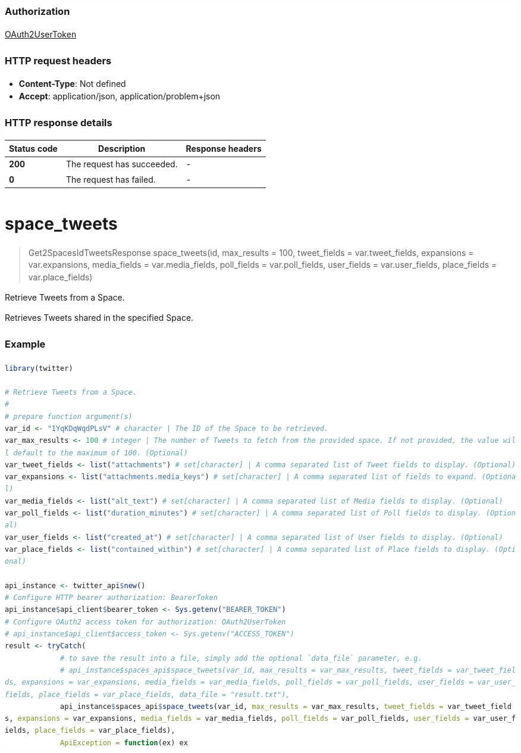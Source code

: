 ### Authorization

[OAuth2UserToken](../README.md#OAuth2UserToken)

### HTTP request headers

 - **Content-Type**: Not defined
 - **Accept**: application/json, application/problem+json

### HTTP response details
| Status code | Description | Response headers |
|-------------|-------------|------------------|
| **200** | The request has succeeded. |  -  |
| **0** | The request has failed. |  -  |

# **space_tweets**
> Get2SpacesIdTweetsResponse space_tweets(id, max_results = 100, tweet_fields = var.tweet_fields, expansions = var.expansions, media_fields = var.media_fields, poll_fields = var.poll_fields, user_fields = var.user_fields, place_fields = var.place_fields)

Retrieve Tweets from a Space.

Retrieves Tweets shared in the specified Space.

### Example
```R
library(twitter)

# Retrieve Tweets from a Space.
#
# prepare function argument(s)
var_id <- "1YqKDqWqdPLsV" # character | The ID of the Space to be retrieved.
var_max_results <- 100 # integer | The number of Tweets to fetch from the provided space. If not provided, the value will default to the maximum of 100. (Optional)
var_tweet_fields <- list("attachments") # set[character] | A comma separated list of Tweet fields to display. (Optional)
var_expansions <- list("attachments.media_keys") # set[character] | A comma separated list of fields to expand. (Optional)
var_media_fields <- list("alt_text") # set[character] | A comma separated list of Media fields to display. (Optional)
var_poll_fields <- list("duration_minutes") # set[character] | A comma separated list of Poll fields to display. (Optional)
var_user_fields <- list("created_at") # set[character] | A comma separated list of User fields to display. (Optional)
var_place_fields <- list("contained_within") # set[character] | A comma separated list of Place fields to display. (Optional)

api_instance <- twitter_api$new()
# Configure HTTP bearer authorization: BearerToken
api_instance$api_client$bearer_token <- Sys.getenv("BEARER_TOKEN")
# Configure OAuth2 access token for authorization: OAuth2UserToken
# api_instance$api_client$access_token <- Sys.getenv("ACCESS_TOKEN")
result <- tryCatch(
             # to save the result into a file, simply add the optional `data_file` parameter, e.g.
             # api_instance$spaces_api$space_tweets(var_id, max_results = var_max_results, tweet_fields = var_tweet_fields, expansions = var_expansions, media_fields = var_media_fields, poll_fields = var_poll_fields, user_fields = var_user_fields, place_fields = var_place_fields, data_file = "result.txt"),
             api_instance$spaces_api$space_tweets(var_id, max_results = var_max_results, tweet_fields = var_tweet_fields, expansions = var_expansions, media_fields = var_media_fields, poll_fields = var_poll_fields, user_fields = var_user_fields, place_fields = var_place_fields),
             ApiException = function(ex) ex
```